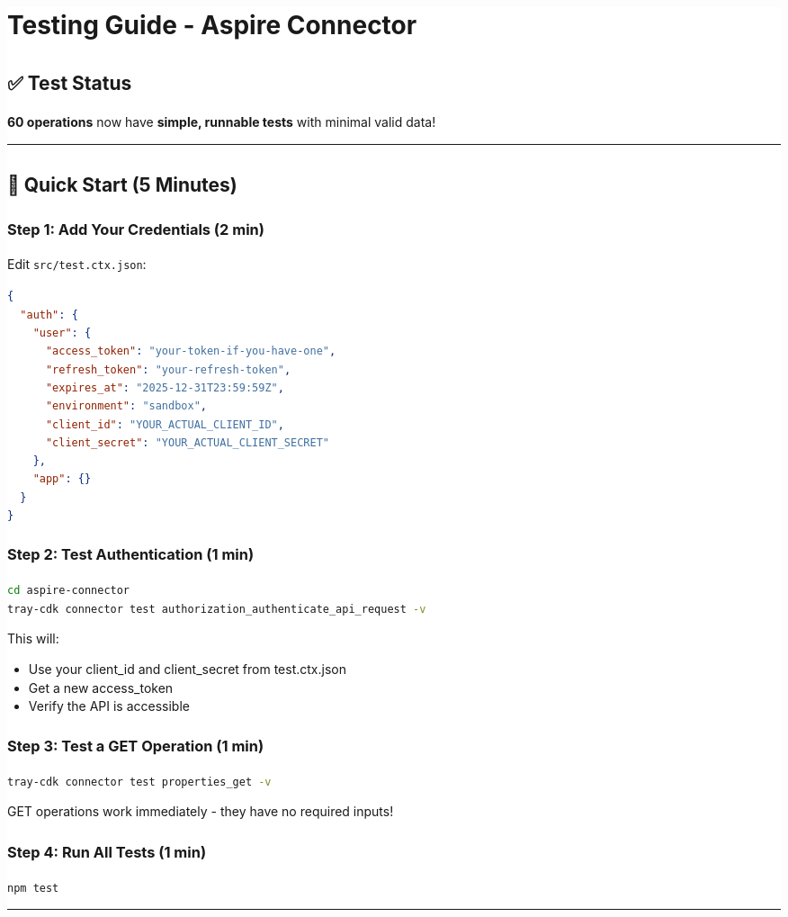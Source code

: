 # Testing Guide - Aspire Connector

## ✅ Test Status

**60 operations** now have **simple, runnable tests** with minimal valid data!

---

## 🚀 Quick Start (5 Minutes)

### Step 1: Add Your Credentials (2 min)
Edit `src/test.ctx.json`:
```json
{
  "auth": {
    "user": {
      "access_token": "your-token-if-you-have-one",
      "refresh_token": "your-refresh-token",
      "expires_at": "2025-12-31T23:59:59Z",
      "environment": "sandbox",
      "client_id": "YOUR_ACTUAL_CLIENT_ID",
      "client_secret": "YOUR_ACTUAL_CLIENT_SECRET"
    },
    "app": {}
  }
}
```

### Step 2: Test Authentication (1 min)
```bash
cd aspire-connector
tray-cdk connector test authorization_authenticate_api_request -v
```

This will:
- Use your client_id and client_secret from test.ctx.json
- Get a new access_token
- Verify the API is accessible

### Step 3: Test a GET Operation (1 min)
```bash
tray-cdk connector test properties_get -v
```

GET operations work immediately - they have no required inputs!

### Step 4: Run All Tests (1 min)
```bash
npm test
```

---